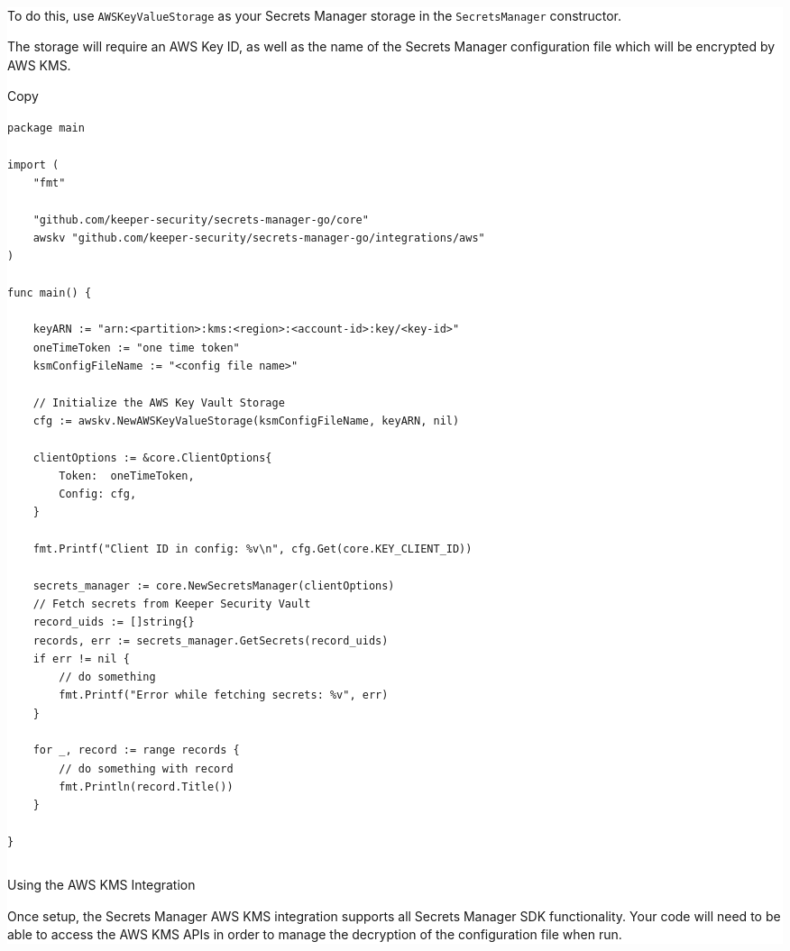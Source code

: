 To do this, use `AWSKeyValueStorage` as your Secrets Manager storage in the
`SecretsManager` constructor.

The storage will require an AWS Key ID, as well as the name of the Secrets
Manager configuration file which will be encrypted by AWS KMS.

Copy

    
    
    package main
    
    import (
    	"fmt"
    
    	"github.com/keeper-security/secrets-manager-go/core"
    	awskv "github.com/keeper-security/secrets-manager-go/integrations/aws"
    )
    
    func main() {
    
    	keyARN := "arn:<partition>:kms:<region>:<account-id>:key/<key-id>"
    	oneTimeToken := "one time token"
    	ksmConfigFileName := "<config file name>"
    
    	// Initialize the AWS Key Vault Storage
    	cfg := awskv.NewAWSKeyValueStorage(ksmConfigFileName, keyARN, nil)
    
    	clientOptions := &core.ClientOptions{
    		Token:  oneTimeToken,
    		Config: cfg,
    	}
    
    	fmt.Printf("Client ID in config: %v\n", cfg.Get(core.KEY_CLIENT_ID))
    
    	secrets_manager := core.NewSecretsManager(clientOptions)
    	// Fetch secrets from Keeper Security Vault
    	record_uids := []string{}
    	records, err := secrets_manager.GetSecrets(record_uids)
    	if err != nil {
    		// do something
    		fmt.Printf("Error while fetching secrets: %v", err)
    	}
    
    	for _, record := range records {
    		// do something with record
    		fmt.Println(record.Title())
    	}
    
    }
    

##

Using the AWS KMS Integration

Once setup, the Secrets Manager AWS KMS integration supports all Secrets
Manager SDK functionality. Your code will need to be able to access the AWS
KMS APIs in order to manage the decryption of the configuration file when run.
